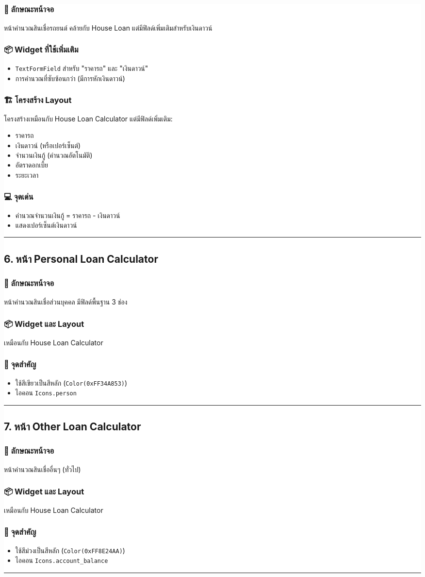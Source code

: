 ### 🎨 ลักษณะหน้าจอ
หน้าคำนวณสินเชื่อรถยนต์ คล้ายกับ House Loan แต่มีฟิลด์เพิ่มเติมสำหรับเงินดาวน์

### 📦 Widget ที่ใช้เพิ่มเติม
- `TextFormField` สำหรับ "ราคารถ" และ "เงินดาวน์"
- การคำนวณที่ซับซ้อนกว่า (มีการหักเงินดาวน์)

### 🏗️ โครงสร้าง Layout
โครงสร้างเหมือนกับ House Loan Calculator แต่มีฟิลด์เพิ่มเติม:
- ราคารถ
- เงินดาวน์ (หรือเปอร์เซ็นต์)
- จำนวนเงินกู้ (คำนวณอัตโนมัติ)
- อัตราดอกเบี้ย
- ระยะเวลา

### 💻 จุดเด่น
- คำนวณจำนวนเงินกู้ = ราคารถ - เงินดาวน์
- แสดงเปอร์เซ็นต์เงินดาวน์

---

## 6. หน้า Personal Loan Calculator

### 🎨 ลักษณะหน้าจอ
หน้าคำนวณสินเชื่อส่วนบุคคล มีฟิลด์พื้นฐาน 3 ช่อง

### 📦 Widget และ Layout
เหมือนกับ House Loan Calculator

### 🎯 จุดสำคัญ
- ใช้สีเขียวเป็นสีหลัก (`Color(0xFF34A853)`)
- ไอคอน `Icons.person`

---

## 7. หน้า Other Loan Calculator

### 🎨 ลักษณะหน้าจอ
หน้าคำนวณสินเชื่ออื่นๆ (ทั่วไป)

### 📦 Widget และ Layout
เหมือนกับ House Loan Calculator

### 🎯 จุดสำคัญ
- ใช้สีม่วงเป็นสีหลัก (`Color(0xFF8E24AA)`)
- ไอคอน `Icons.account_balance`

---
